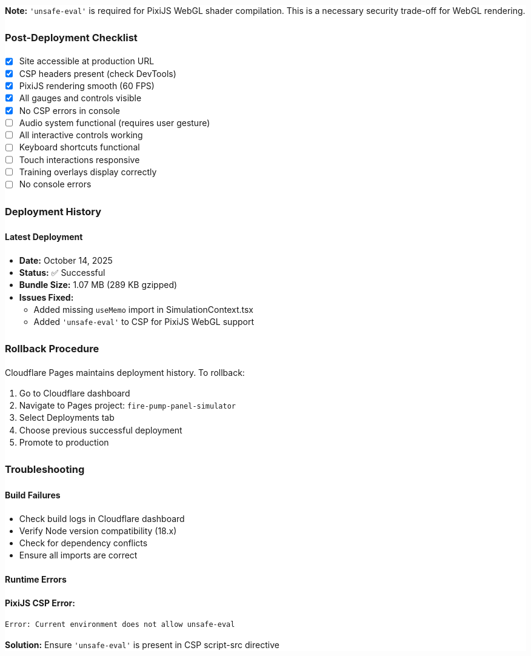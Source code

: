 **Note:** `'unsafe-eval'` is required for PixiJS WebGL shader compilation. This is a necessary security trade-off for WebGL rendering.

### Post-Deployment Checklist

- [x] Site accessible at production URL
- [x] CSP headers present (check DevTools)
- [x] PixiJS rendering smooth (60 FPS)
- [x] All gauges and controls visible
- [x] No CSP errors in console
- [ ] Audio system functional (requires user gesture)
- [ ] All interactive controls working
- [ ] Keyboard shortcuts functional
- [ ] Touch interactions responsive
- [ ] Training overlays display correctly
- [ ] No console errors

### Deployment History

#### Latest Deployment
- **Date:** October 14, 2025
- **Status:** ✅ Successful
- **Bundle Size:** 1.07 MB (289 KB gzipped)
- **Issues Fixed:**
  - Added missing `useMemo` import in SimulationContext.tsx
  - Added `'unsafe-eval'` to CSP for PixiJS WebGL support

### Rollback Procedure

Cloudflare Pages maintains deployment history. To rollback:

1. Go to Cloudflare dashboard
2. Navigate to Pages project: `fire-pump-panel-simulator`
3. Select Deployments tab
4. Choose previous successful deployment
5. Promote to production

### Troubleshooting

#### Build Failures
- Check build logs in Cloudflare dashboard
- Verify Node version compatibility (18.x)
- Check for dependency conflicts
- Ensure all imports are correct

#### Runtime Errors

**PixiJS CSP Error:**
```
Error: Current environment does not allow unsafe-eval
```
**Solution:** Ensure `'unsafe-eval'` is present in CSP script-src directive
